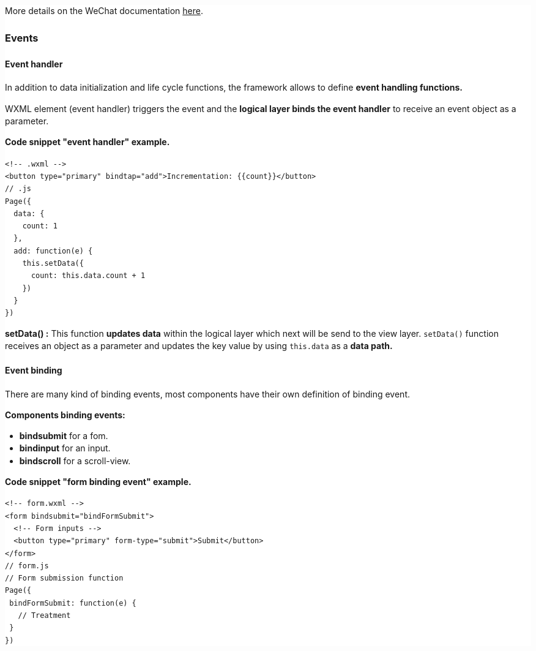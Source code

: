 More details on the WeChat documentation [here](https://mp.weixin.qq.com/debug/wxadoc/dev/framework/view/wxml/template.html).

### Events

#### Event handler

In addition to data initialization and life cycle functions, the framework allows to define **event handling functions.**

WXML element (event handler) triggers the event and the **logical layer binds the event handler** to receive an event object as a parameter.

**Code snippet "event handler" example.**

```
<!-- .wxml -->
<button type="primary" bindtap="add">Incrementation: {{count}}</button>
// .js
Page({
  data: {
    count: 1
  },
  add: function(e) {
    this.setData({
      count: this.data.count + 1
    })
  }
})
```

**setData() :** This function **updates data** within the logical layer which next will be send to the view layer. `setData()` function receives an object as a parameter and updates the key value by using `this.data` as a **data path.**

#### Event binding

There are many kind of binding events, most components have their own definition of binding event.

**Components binding events:**

- **bindsubmit** for a fom.
- **bindinput** for an input.
- **bindscroll** for a scroll-view.

**Code snippet "form binding event" example.**

```
<!-- form.wxml -->
<form bindsubmit="bindFormSubmit">
  <!-- Form inputs -->
  <button type="primary" form-type="submit">Submit</button>
</form>
// form.js
// Form submission function
Page({
 bindFormSubmit: function(e) {
   // Treatment
 }
})
```
